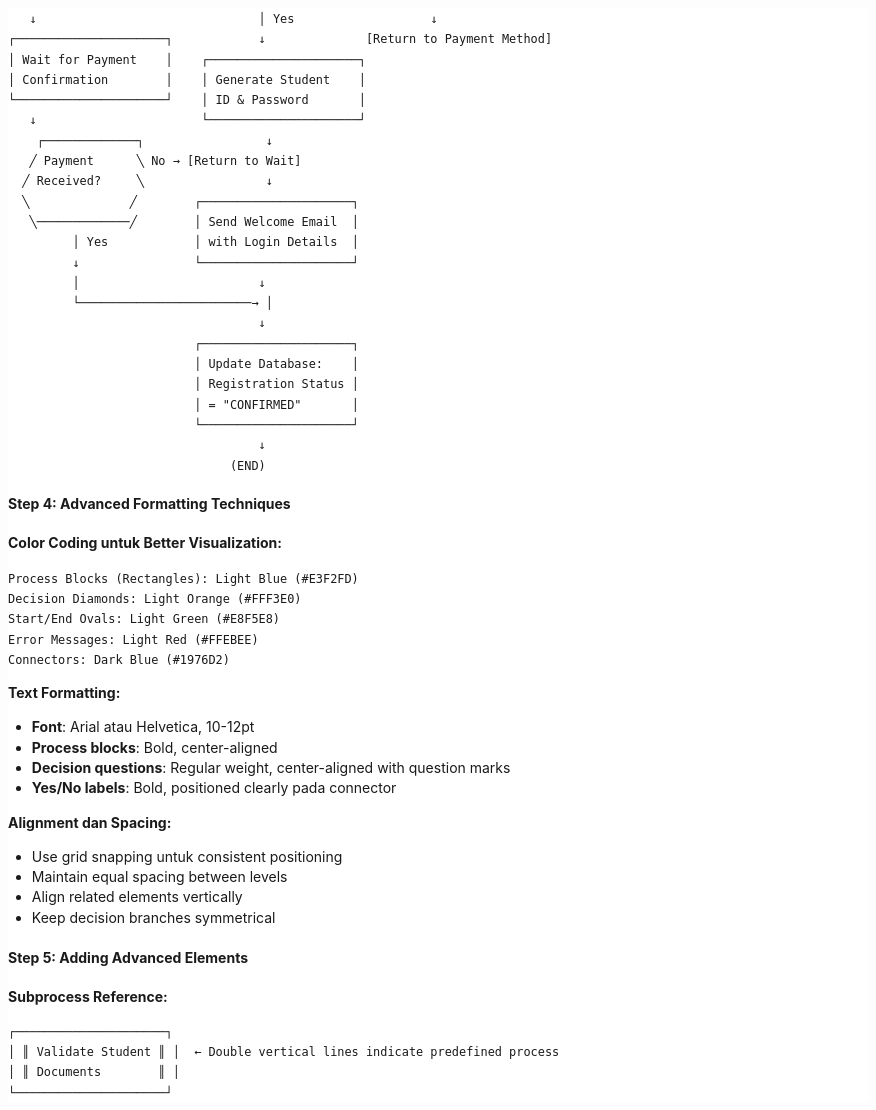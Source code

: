 ```
   ↓                               │ Yes                   ↓
┌─────────────────────┐            ↓              [Return to Payment Method]
│ Wait for Payment    │    ┌─────────────────────┐
│ Confirmation        │    │ Generate Student    │
└─────────────────────┘    │ ID & Password       │
   ↓                       └─────────────────────┘
    ┌─────────────┐                 ↓
   ╱ Payment      ╲ No → [Return to Wait]
  ╱ Received?     ╲                 ↓
  ╲              ╱        ┌─────────────────────┐
   ╲─────────────╱        │ Send Welcome Email  │
         │ Yes            │ with Login Details  │
         ↓                └─────────────────────┘
         │                         ↓
         └────────────────────────→ │
                                   ↓
                          ┌─────────────────────┐
                          │ Update Database:    │
                          │ Registration Status │
                          │ = "CONFIRMED"       │
                          └─────────────────────┘
                                   ↓
                               (END)
```

#### **Step 4: Advanced Formatting Techniques**

**Color Coding untuk Better Visualization:**
```
Process Blocks (Rectangles): Light Blue (#E3F2FD)
Decision Diamonds: Light Orange (#FFF3E0)
Start/End Ovals: Light Green (#E8F5E8)
Error Messages: Light Red (#FFEBEE)
Connectors: Dark Blue (#1976D2)
```

**Text Formatting:**
- **Font**: Arial atau Helvetica, 10-12pt
- **Process blocks**: Bold, center-aligned
- **Decision questions**: Regular weight, center-aligned with question marks
- **Yes/No labels**: Bold, positioned clearly pada connector

**Alignment dan Spacing:**
- Use grid snapping untuk consistent positioning
- Maintain equal spacing between levels
- Align related elements vertically
- Keep decision branches symmetrical

#### **Step 5: Adding Advanced Elements**

**Subprocess Reference:**
```
┌─────────────────────┐
│ ║ Validate Student ║ │  ← Double vertical lines indicate predefined process
│ ║ Documents        ║ │
└─────────────────────┘
```
